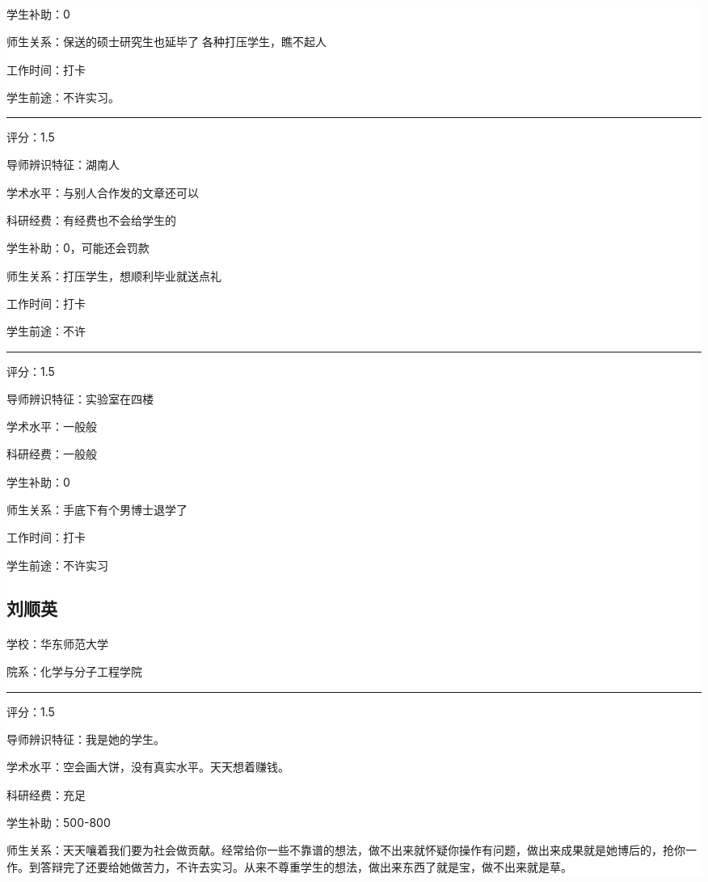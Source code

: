 学生补助：0

师生关系：保送的硕士研究生也延毕了
各种打压学生，瞧不起人

工作时间：打卡

学生前途：不许实习。

* * *

评分：1.5

导师辨识特征：湖南人

学术水平：与别人合作发的文章还可以

科研经费：有经费也不会给学生的

学生补助：0，可能还会罚款

师生关系：打压学生，想顺利毕业就送点礼

工作时间：打卡

学生前途：不许

* * *

评分：1.5

导师辨识特征：实验室在四楼

学术水平：一般般

科研经费：一般般

学生补助：0

师生关系：手底下有个男博士退学了

工作时间：打卡

学生前途：不许实习

## 刘顺英

学校：华东师范大学

院系：化学与分子工程学院

* * *

评分：1.5

导师辨识特征：我是她的学生。

学术水平：空会画大饼，没有真实水平。天天想着赚钱。

科研经费：充足

学生补助：500-800

师生关系：天天嚷着我们要为社会做贡献。经常给你一些不靠谱的想法，做不出来就怀疑你操作有问题，做出来成果就是她博后的，抢你一作。到答辩完了还要给她做苦力，不许去实习。从来不尊重学生的想法，做出来东西了就是宝，做不出来就是草。

